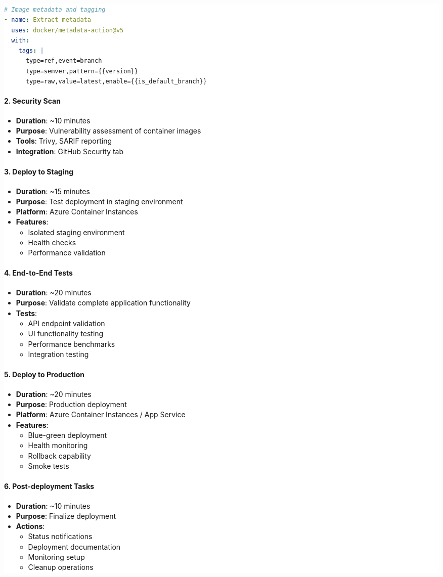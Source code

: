 ```yaml
# Image metadata and tagging
- name: Extract metadata
  uses: docker/metadata-action@v5
  with:
    tags: |
      type=ref,event=branch
      type=semver,pattern={{version}}
      type=raw,value=latest,enable={{is_default_branch}}
```

#### 2. Security Scan
- **Duration**: ~10 minutes
- **Purpose**: Vulnerability assessment of container images
- **Tools**: Trivy, SARIF reporting
- **Integration**: GitHub Security tab

#### 3. Deploy to Staging
- **Duration**: ~15 minutes
- **Purpose**: Test deployment in staging environment
- **Platform**: Azure Container Instances
- **Features**:
  - Isolated staging environment
  - Health checks
  - Performance validation

#### 4. End-to-End Tests
- **Duration**: ~20 minutes
- **Purpose**: Validate complete application functionality
- **Tests**:
  - API endpoint validation
  - UI functionality testing
  - Performance benchmarks
  - Integration testing

#### 5. Deploy to Production
- **Duration**: ~20 minutes
- **Purpose**: Production deployment
- **Platform**: Azure Container Instances / App Service
- **Features**:
  - Blue-green deployment
  - Health monitoring
  - Rollback capability
  - Smoke tests

#### 6. Post-deployment Tasks
- **Duration**: ~10 minutes
- **Purpose**: Finalize deployment
- **Actions**:
  - Status notifications
  - Deployment documentation
  - Monitoring setup
  - Cleanup operations

